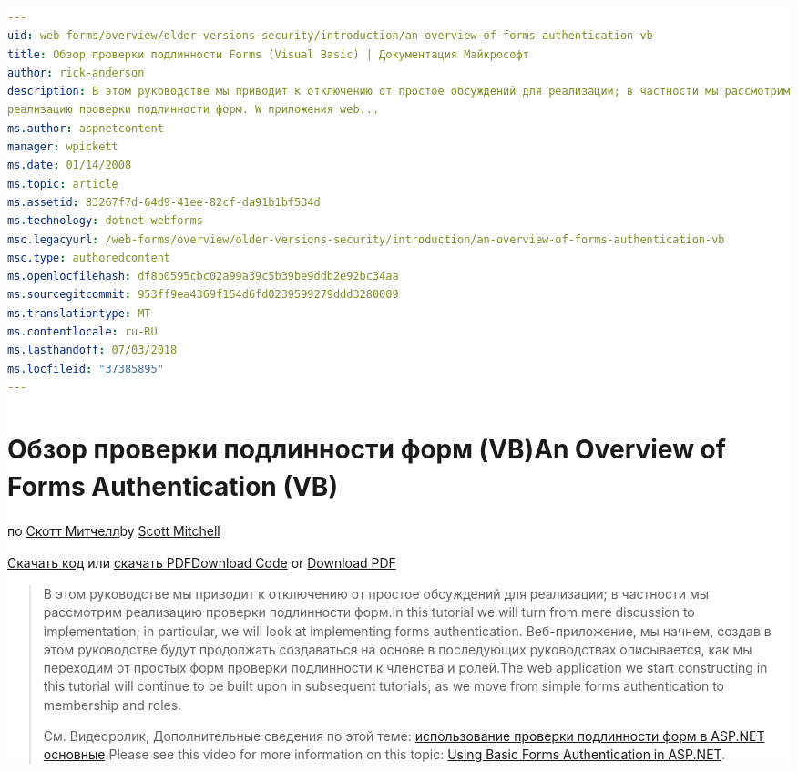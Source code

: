 ```yaml
---
uid: web-forms/overview/older-versions-security/introduction/an-overview-of-forms-authentication-vb
title: Обзор проверки подлинности Forms (Visual Basic) | Документация Майкрософт
author: rick-anderson
description: В этом руководстве мы приводит к отключению от простое обсуждений для реализации; в частности мы рассмотрим реализацию проверки подлинности форм. W приложения web...
ms.author: aspnetcontent
manager: wpickett
ms.date: 01/14/2008
ms.topic: article
ms.assetid: 83267f7d-64d9-41ee-82cf-da91b1bf534d
ms.technology: dotnet-webforms
msc.legacyurl: /web-forms/overview/older-versions-security/introduction/an-overview-of-forms-authentication-vb
msc.type: authoredcontent
ms.openlocfilehash: df8b0595cbc02a99a39c5b39be9ddb2e92bc34aa
ms.sourcegitcommit: 953ff9ea4369f154d6fd0239599279ddd3280009
ms.translationtype: MT
ms.contentlocale: ru-RU
ms.lasthandoff: 07/03/2018
ms.locfileid: "37385895"
---
```

<a name="an-overview-of-forms-authentication-vb"></a><span data-ttu-id="a61f1-104">Обзор проверки подлинности форм (VB)</span><span class="sxs-lookup"><span data-stu-id="a61f1-104">An Overview of Forms Authentication (VB)</span></span>
====================
<span data-ttu-id="a61f1-105">по [Скотт Митчелл](https://twitter.com/ScottOnWriting)</span><span class="sxs-lookup"><span data-stu-id="a61f1-105">by [Scott Mitchell](https://twitter.com/ScottOnWriting)</span></span>

<span data-ttu-id="a61f1-106">[Скачать код](http://download.microsoft.com/download/2/F/7/2F705A34-F9DE-4112-BBDE-60098089645E/ASPNET_Security_Tutorial_02_VB.zip) или [скачать PDF](http://download.microsoft.com/download/2/F/7/2F705A34-F9DE-4112-BBDE-60098089645E/aspnet_tutorial02_FormsAuth_vb.pdf)</span><span class="sxs-lookup"><span data-stu-id="a61f1-106">[Download Code](http://download.microsoft.com/download/2/F/7/2F705A34-F9DE-4112-BBDE-60098089645E/ASPNET_Security_Tutorial_02_VB.zip) or [Download PDF](http://download.microsoft.com/download/2/F/7/2F705A34-F9DE-4112-BBDE-60098089645E/aspnet_tutorial02_FormsAuth_vb.pdf)</span></span>

> <span data-ttu-id="a61f1-107">В этом руководстве мы приводит к отключению от простое обсуждений для реализации; в частности мы рассмотрим реализацию проверки подлинности форм.</span><span class="sxs-lookup"><span data-stu-id="a61f1-107">In this tutorial we will turn from mere discussion to implementation; in particular, we will look at implementing forms authentication.</span></span> <span data-ttu-id="a61f1-108">Веб-приложение, мы начнем, создав в этом руководстве будут продолжать создаваться на основе в последующих руководствах описывается, как мы переходим от простых форм проверки подлинности к членства и ролей.</span><span class="sxs-lookup"><span data-stu-id="a61f1-108">The web application we start constructing in this tutorial will continue to be built upon in subsequent tutorials, as we move from simple forms authentication to membership and roles.</span></span>
> 
> <span data-ttu-id="a61f1-109">См. Видеоролик, Дополнительные сведения по этой теме: [использование проверки подлинности форм в ASP.NET основные](# "using-basic-forms-authentication-in-aspnet").</span><span class="sxs-lookup"><span data-stu-id="a61f1-109">Please see this video for more information on this topic: [Using Basic Forms Authentication in ASP.NET](# "using-basic-forms-authentication-in-aspnet").</span></span>
